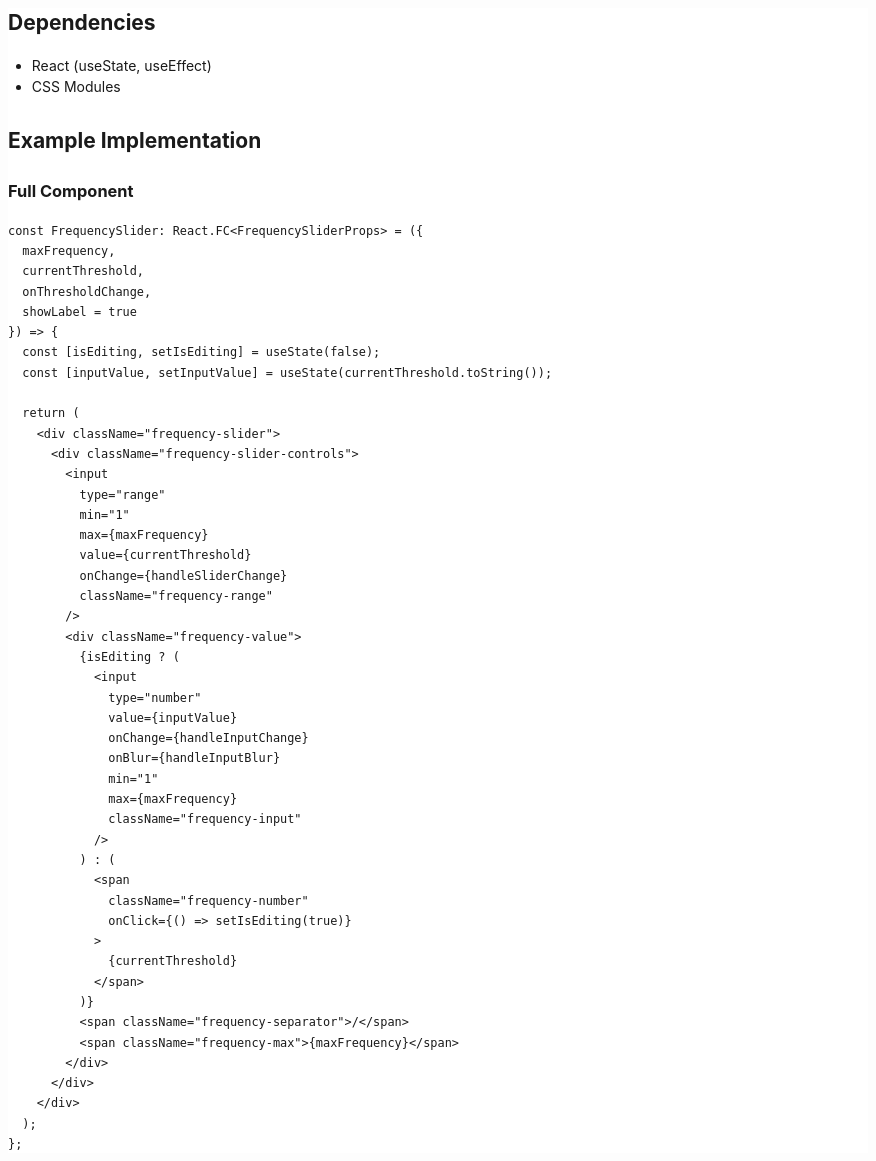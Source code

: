 ## Dependencies
- React (useState, useEffect)
- CSS Modules

## Example Implementation

### Full Component
```tsx
const FrequencySlider: React.FC<FrequencySliderProps> = ({
  maxFrequency,
  currentThreshold,
  onThresholdChange,
  showLabel = true
}) => {
  const [isEditing, setIsEditing] = useState(false);
  const [inputValue, setInputValue] = useState(currentThreshold.toString());

  return (
    <div className="frequency-slider">
      <div className="frequency-slider-controls">
        <input 
          type="range"
          min="1"
          max={maxFrequency}
          value={currentThreshold}
          onChange={handleSliderChange}
          className="frequency-range"
        />
        <div className="frequency-value">
          {isEditing ? (
            <input
              type="number"
              value={inputValue}
              onChange={handleInputChange}
              onBlur={handleInputBlur}
              min="1"
              max={maxFrequency}
              className="frequency-input"
            />
          ) : (
            <span 
              className="frequency-number"
              onClick={() => setIsEditing(true)}
            >
              {currentThreshold}
            </span>
          )}
          <span className="frequency-separator">/</span>
          <span className="frequency-max">{maxFrequency}</span>
        </div>
      </div>
    </div>
  );
};
```
